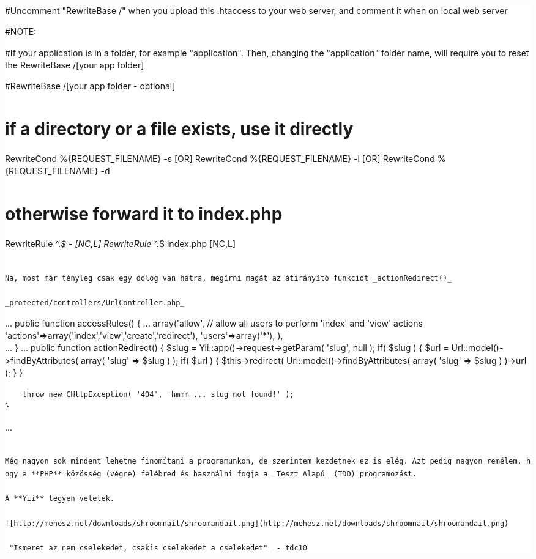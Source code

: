 #Uncomment "RewriteBase /" when you upload this .htaccess to your web server, and comment it when on local web server

#NOTE: 

#If your application is in a folder, for example "application". Then, changing the "application" folder name, will require you to reset the RewriteBase /[your app folder]

#RewriteBase /[your app folder - optional]

# if a directory or a file exists, use it directly
RewriteCond %{REQUEST_FILENAME} -s [OR]
RewriteCond %{REQUEST_FILENAME} -l [OR]
RewriteCond %{REQUEST_FILENAME} -d

# otherwise forward it to index.php 
RewriteRule ^.*$ - [NC,L]
RewriteRule ^.*$ index.php [NC,L]
```

Na, most már tényleg csak egy dolog van hátra, megírni magát az átirányító funkciót _actionRedirect()_

_protected/controllers/UrlController.php_
```
...
    public function accessRules()
    {
       ...
          array('allow',  // allow all users to perform 'index' and 'view' actions
		  'actions'=>array('index','view','create','redirect'),
		  'users'=>array('*'),
		),    
       ...
    }
...
    public function actionRedirect()
    {
        $slug = Yii::app()->request->getParam( 'slug', null );
        if( $slug )
        {
            $url = Url::model()->findByAttributes( array( 'slug' => $slug ) );
            if( $url )
            {
                $this->redirect( Url::model()->findByAttributes( array( 'slug' => $slug ) )->url );
            }
        }

        throw new CHttpException( '404', 'hmmm ... slug not found!' );
    }
...
```

Még nagyon sok mindent lehetne finomítani a programunkon, de szerintem kezdetnek ez is elég. Azt pedig nagyon remélem, hogy a **PHP** közösség (végre) felébred és használni fogja a _Teszt Alapú_ (TDD) programozást.

A **Yii** legyen veletek.

![http://mehesz.net/downloads/shroomnail/shroomandail.png](http://mehesz.net/downloads/shroomnail/shroomandail.png)

_"Ismeret az nem cselekedet, csakis cselekedet a cselekedet"_ - tdc10